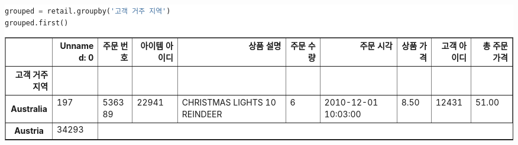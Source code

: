 


```python
grouped = retail.groupby('고객 거주 지역')
grouped.first()
```




<div>
<style scoped>
    .dataframe tbody tr th:only-of-type {
        vertical-align: middle;
    }

    .dataframe tbody tr th {
        vertical-align: top;
    }

    .dataframe thead th {
        text-align: right;
    }
</style>
<table border="1" class="dataframe">
  <thead>
    <tr style="text-align: right;">
      <th></th>
      <th>Unnamed: 0</th>
      <th>주문 번호</th>
      <th>아이템 아이디</th>
      <th>상품 설명</th>
      <th>주문 수량</th>
      <th>주문 시각</th>
      <th>상품 가격</th>
      <th>고객 아이디</th>
      <th>총 주문 가격</th>
    </tr>
    <tr>
      <th>고객 거주 지역</th>
      <th></th>
      <th></th>
      <th></th>
      <th></th>
      <th></th>
      <th></th>
      <th></th>
      <th></th>
      <th></th>
    </tr>
  </thead>
  <tbody>
    <tr>
      <th>Australia</th>
      <td>197</td>
      <td>536389</td>
      <td>22941</td>
      <td>CHRISTMAS LIGHTS 10 REINDEER</td>
      <td>6</td>
      <td>2010-12-01 10:03:00</td>
      <td>8.50</td>
      <td>12431</td>
      <td>51.00</td>
    </tr>
    <tr>
      <th>Austria</th>
      <td>34293</td>